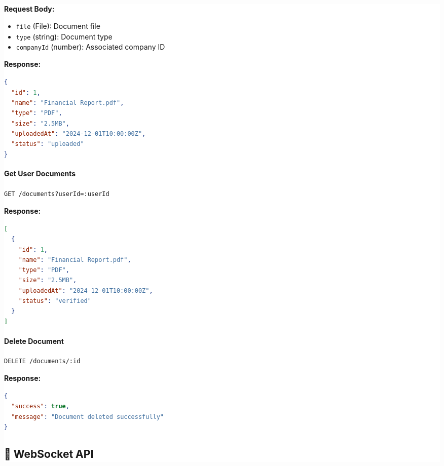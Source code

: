 **Request Body:**

- `file` (File): Document file
- `type` (string): Document type
- `companyId` (number): Associated company ID

**Response:**

```json
{
  "id": 1,
  "name": "Financial Report.pdf",
  "type": "PDF",
  "size": "2.5MB",
  "uploadedAt": "2024-12-01T10:00:00Z",
  "status": "uploaded"
}
```

#### Get User Documents

```http
GET /documents?userId=:userId
```

**Response:**

```json
[
  {
    "id": 1,
    "name": "Financial Report.pdf",
    "type": "PDF",
    "size": "2.5MB",
    "uploadedAt": "2024-12-01T10:00:00Z",
    "status": "verified"
  }
]
```

#### Delete Document

```http
DELETE /documents/:id
```

**Response:**

```json
{
  "success": true,
  "message": "Document deleted successfully"
}
```

## 🔄 WebSocket API
